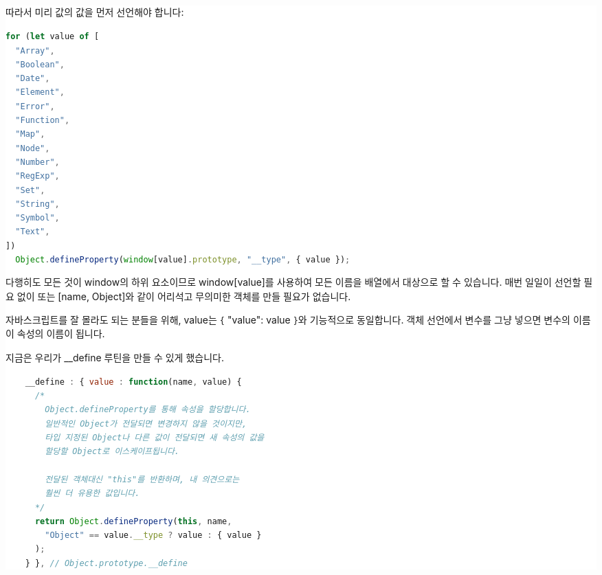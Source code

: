 따라서 미리 값의 값을 먼저 선언해야 합니다:

```js
for (let value of [
  "Array",
  "Boolean",
  "Date",
  "Element",
  "Error",
  "Function",
  "Map",
  "Node",
  "Number",
  "RegExp",
  "Set",
  "String",
  "Symbol",
  "Text",
])
  Object.defineProperty(window[value].prototype, "__type", { value });
```

다행히도 모든 것이 window의 하위 요소이므로 window[value]를 사용하여 모든 이름을 배열에서 대상으로 할 수 있습니다. 매번 일일이 선언할 필요 없이 또는 [name, Object]와 같이 어리석고 무의미한 객체를 만들 필요가 없습니다.

자바스크립트를 잘 몰라도 되는 분들을 위해, value는 `{` "value": value `}`와 기능적으로 동일합니다. 객체 선언에서 변수를 그냥 넣으면 변수의 이름이 속성의 이름이 됩니다.



<ins class="adsbygoogle"
     style="display:block"
     data-ad-client="ca-pub-4877378276818686"
     data-ad-slot="1898504329"
     data-ad-format="auto"
     data-full-width-responsive="true"></ins>

<script>
     (adsbygoogle = window.adsbygoogle || []).push({});
</script>

지금은 우리가 \_\_define 루틴을 만들 수 있게 했습니다.

```js
    __define : { value : function(name, value) {
      /*
        Object.defineProperty를 통해 속성을 할당합니다.
        일반적인 Object가 전달되면 변경하지 않을 것이지만,
        타입 지정된 Object나 다른 값이 전달되면 새 속성의 값을
        할당할 Object로 이스케이프됩니다.

        전달된 객체대신 "this"를 반환하며, 내 의견으로는
        훨씬 더 유용한 값입니다.
      */
      return Object.defineProperty(this, name,
        "Object" == value.__type ? value : { value }
      );
    } }, // Object.prototype.__define
```
